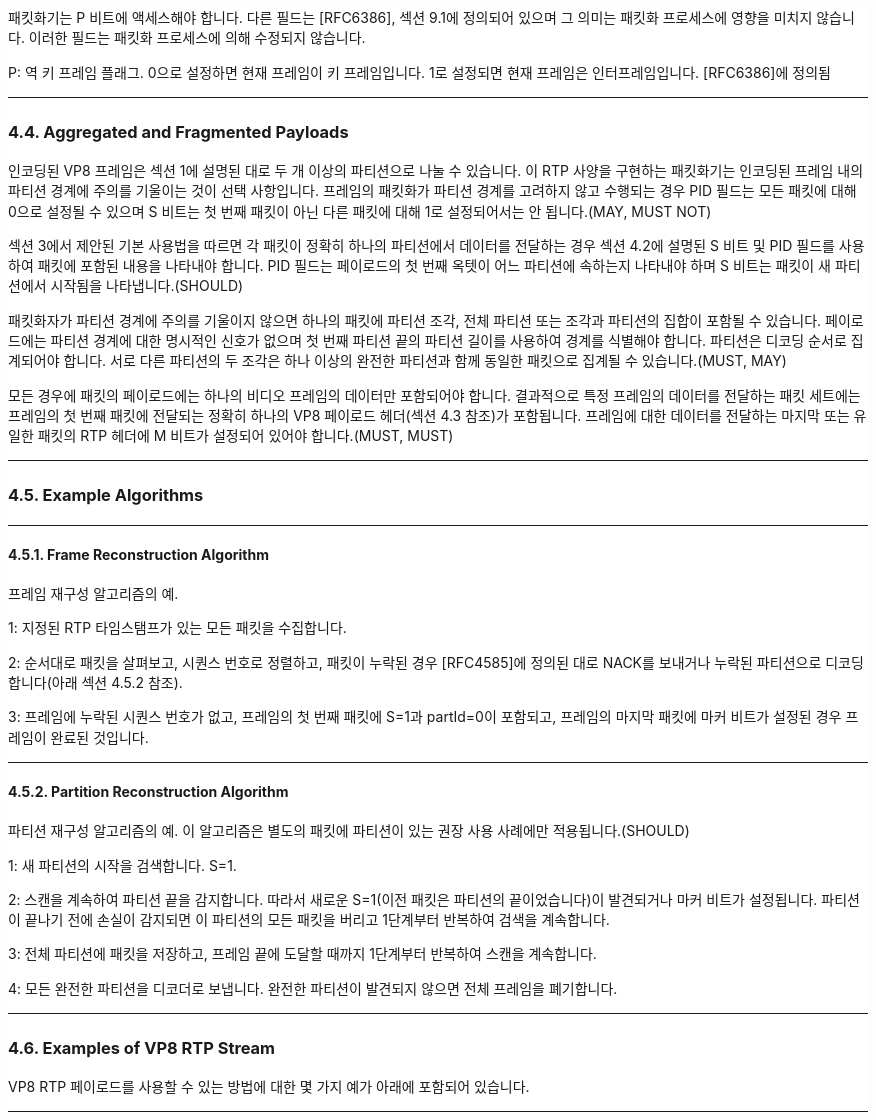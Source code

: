 패킷화기는 P 비트에 액세스해야 합니다. 다른 필드는 \[RFC6386\], 섹션 9.1에 정의되어 있으며 그 의미는 패킷화 프로세스에 영향을 미치지 않습니다. 이러한 필드는 패킷화 프로세스에 의해 수정되지 않습니다.

P: 역 키 프레임 플래그. 0으로 설정하면 현재 프레임이 키 프레임입니다. 1로 설정되면 현재 프레임은 인터프레임입니다. \[RFC6386\]에 정의됨

---
### **4.4.  Aggregated and Fragmented Payloads**

인코딩된 VP8 프레임은 섹션 1에 설명된 대로 두 개 이상의 파티션으로 나눌 수 있습니다. 이 RTP 사양을 구현하는 패킷화기는 인코딩된 프레임 내의 파티션 경계에 주의를 기울이는 것이 선택 사항입니다. 프레임의 패킷화가 파티션 경계를 고려하지 않고 수행되는 경우 PID 필드는 모든 패킷에 대해 0으로 설정될 수 있으며 S 비트는 첫 번째 패킷이 아닌 다른 패킷에 대해 1로 설정되어서는 안 됩니다.\(MAY, MUST NOT\)

섹션 3에서 제안된 기본 사용법을 따르면 각 패킷이 정확히 하나의 파티션에서 데이터를 전달하는 경우 섹션 4.2에 설명된 S 비트 및 PID 필드를 사용하여 패킷에 포함된 내용을 나타내야 합니다. PID 필드는 페이로드의 첫 번째 옥텟이 어느 파티션에 속하는지 나타내야 하며 S 비트는 패킷이 새 파티션에서 시작됨을 나타냅니다.\(SHOULD\)

패킷화자가 파티션 경계에 주의를 기울이지 않으면 하나의 패킷에 파티션 조각, 전체 파티션 또는 조각과 파티션의 집합이 포함될 수 있습니다. 페이로드에는 파티션 경계에 대한 명시적인 신호가 없으며 첫 번째 파티션 끝의 파티션 길이를 사용하여 경계를 식별해야 합니다. 파티션은 디코딩 순서로 집계되어야 합니다. 서로 다른 파티션의 두 조각은 하나 이상의 완전한 파티션과 함께 동일한 패킷으로 집계될 수 있습니다.\(MUST, MAY\)

모든 경우에 패킷의 페이로드에는 하나의 비디오 프레임의 데이터만 포함되어야 합니다. 결과적으로 특정 프레임의 데이터를 전달하는 패킷 세트에는 프레임의 첫 번째 패킷에 전달되는 정확히 하나의 VP8 페이로드 헤더\(섹션 4.3 참조\)가 포함됩니다. 프레임에 대한 데이터를 전달하는 마지막 또는 유일한 패킷의 RTP 헤더에 M 비트가 설정되어 있어야 합니다.\(MUST, MUST\)

---
### **4.5.  Example Algorithms**
---
#### **4.5.1.  Frame Reconstruction Algorithm**

프레임 재구성 알고리즘의 예.

1: 지정된 RTP 타임스탬프가 있는 모든 패킷을 수집합니다.

2: 순서대로 패킷을 살펴보고, 시퀀스 번호로 정렬하고, 패킷이 누락된 경우 \[RFC4585\]에 정의된 대로 NACK를 보내거나 누락된 파티션으로 디코딩합니다\(아래 섹션 4.5.2 참조\).

3: 프레임에 누락된 시퀀스 번호가 없고, 프레임의 첫 번째 패킷에 S=1과 partId=0이 포함되고, 프레임의 마지막 패킷에 마커 비트가 설정된 경우 프레임이 완료된 것입니다.

---
#### **4.5.2.  Partition Reconstruction Algorithm**

파티션 재구성 알고리즘의 예. 이 알고리즘은 별도의 패킷에 파티션이 있는 권장 사용 사례에만 적용됩니다.\(SHOULD\)

1: 새 파티션의 시작을 검색합니다. S=1.

2: 스캔을 계속하여 파티션 끝을 감지합니다. 따라서 새로운 S=1\(이전 패킷은 파티션의 끝이었습니다\)이 발견되거나 마커 비트가 설정됩니다. 파티션이 끝나기 전에 손실이 감지되면 이 파티션의 모든 패킷을 버리고 1단계부터 반복하여 검색을 계속합니다.

3: 전체 파티션에 패킷을 저장하고, 프레임 끝에 도달할 때까지 1단계부터 반복하여 스캔을 계속합니다.

4: 모든 완전한 파티션을 디코더로 보냅니다. 완전한 파티션이 발견되지 않으면 전체 프레임을 폐기합니다.

---
### **4.6.  Examples of VP8 RTP Stream**

VP8 RTP 페이로드를 사용할 수 있는 방법에 대한 몇 가지 예가 아래에 포함되어 있습니다.

---